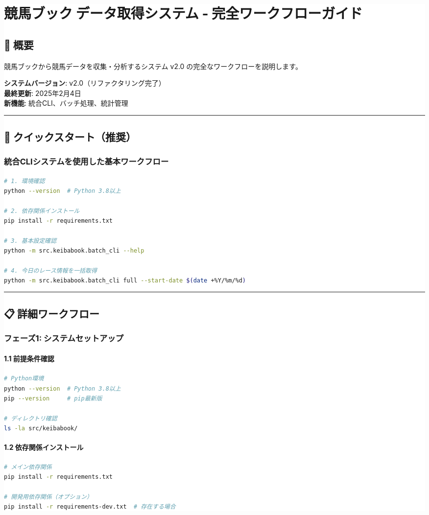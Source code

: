# 競馬ブック データ取得システム - 完全ワークフローガイド

## 🎯 概要

競馬ブックから競馬データを収集・分析するシステム v2.0 の完全なワークフローを説明します。

**システムバージョン**: v2.0（リファクタリング完了）  
**最終更新**: 2025年2月4日  
**新機能**: 統合CLI、バッチ処理、統計管理

---

## 🚀 クイックスタート（推奨）

### 統合CLIシステムを使用した基本ワークフロー

```bash
# 1. 環境確認
python --version  # Python 3.8以上

# 2. 依存関係インストール
pip install -r requirements.txt

# 3. 基本設定確認
python -m src.keibabook.batch_cli --help

# 4. 今日のレース情報を一括取得
python -m src.keibabook.batch_cli full --start-date $(date +%Y/%m/%d)
```

---

## 📋 詳細ワークフロー

### フェーズ1: システムセットアップ

#### 1.1 前提条件確認
```bash
# Python環境
python --version  # Python 3.8以上
pip --version     # pip最新版

# ディレクトリ確認
ls -la src/keibabook/
```

#### 1.2 依存関係インストール
```bash
# メイン依存関係
pip install -r requirements.txt

# 開発用依存関係（オプション）
pip install -r requirements-dev.txt  # 存在する場合
```
